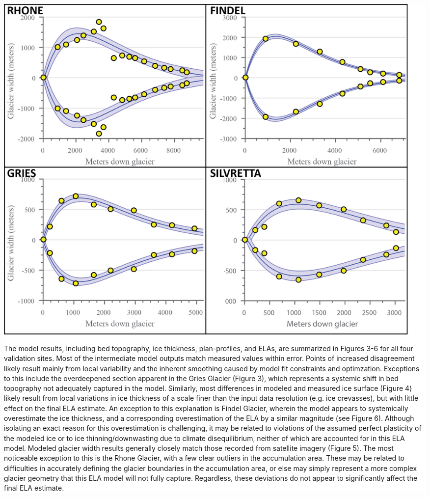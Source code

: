 ![Glacier width modeling for the four validation sites. Compares the overall modeled areal profile (and modeled uncertainty) with discrete measured points of each glacier’s width. Yellow circles denote width measurements for points on the glacier, black lines represent the modeled width profile, and blue shading represents model error (2 standard deviations).](Figures/Width.png)

The model results, including bed topography, ice thickness, plan-profiles, and ELAs, are summarized in Figures 3-6 for all four validation sites.
Most of the intermediate model outputs match measured values within error.
Points of increased disagreement likely result mainly from local variability and the inherent smoothing caused by model fit constraints and optimzation.
Exceptions to this include the overdeepened section apparent in the Gries Glacier (Figure 3), which represents a systemic shift in bed topography not adequately captured in the model.
Similarly, most differences in modeled and measured ice surface (Figure 4) likely result from local variations in ice thickness of a scale finer than the input data resolution (e.g. ice crevasses), but with little effect on the final ELA estimate.
An exception to this explanation is Findel Glacier, wherein the model appears to systemically overestimate the ice thickness, and a corresponding overestimation of the ELA by a similar magnitude (see Figure 6).
Although isolating an exact reason for this overestimation is challenging, it may be related to violations of the assumed perfect plasticity of the modeled ice or to ice thinning/downwasting due to climate disequilibrium, neither of which are accounted for in this ELA model.
Modeled glacier width results generally closely match those recorded from satellite imagery (Figure 5).
The most noticeable exception to this is the Rhone Glacier, with a few clear outliers in the accumulation area.
These may be related to difficulties in accurately defining the glacier boundaries in the accumulation area, or else may simply represent a more complex glacier geometry that this ELA model will not fully capture.
Regardless, these deviations do not appear to significantly affect the final ELA estimate.

